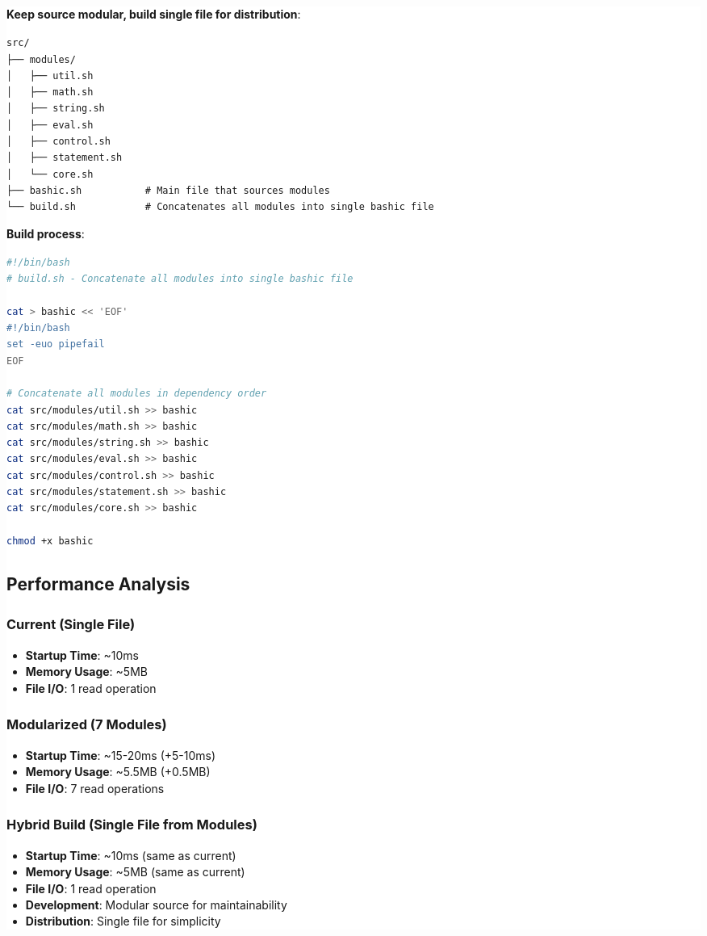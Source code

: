 **Keep source modular, build single file for distribution**:

```
src/
├── modules/
│   ├── util.sh
│   ├── math.sh
│   ├── string.sh
│   ├── eval.sh
│   ├── control.sh
│   ├── statement.sh
│   └── core.sh
├── bashic.sh           # Main file that sources modules
└── build.sh            # Concatenates all modules into single bashic file
```

**Build process**:
```bash
#!/bin/bash
# build.sh - Concatenate all modules into single bashic file

cat > bashic << 'EOF'
#!/bin/bash
set -euo pipefail
EOF

# Concatenate all modules in dependency order
cat src/modules/util.sh >> bashic
cat src/modules/math.sh >> bashic
cat src/modules/string.sh >> bashic
cat src/modules/eval.sh >> bashic
cat src/modules/control.sh >> bashic
cat src/modules/statement.sh >> bashic
cat src/modules/core.sh >> bashic

chmod +x bashic
```

## Performance Analysis

### Current (Single File)
- **Startup Time**: ~10ms
- **Memory Usage**: ~5MB
- **File I/O**: 1 read operation

### Modularized (7 Modules)
- **Startup Time**: ~15-20ms (+5-10ms)
- **Memory Usage**: ~5.5MB (+0.5MB)
- **File I/O**: 7 read operations

### Hybrid Build (Single File from Modules)
- **Startup Time**: ~10ms (same as current)
- **Memory Usage**: ~5MB (same as current)
- **File I/O**: 1 read operation
- **Development**: Modular source for maintainability
- **Distribution**: Single file for simplicity
